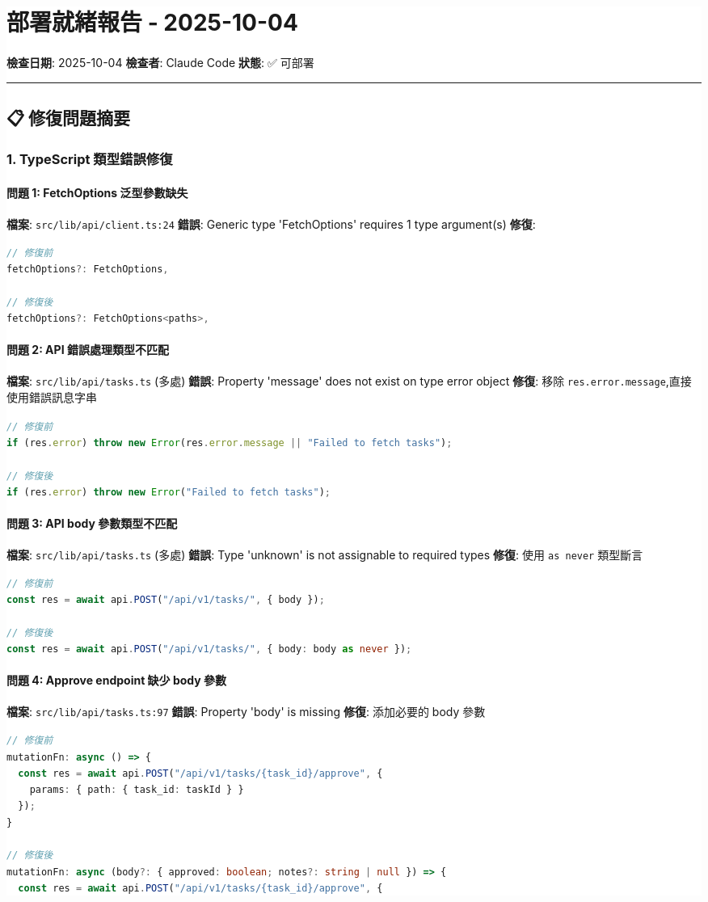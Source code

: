 # 部署就緒報告 - 2025-10-04

**檢查日期**: 2025-10-04
**檢查者**: Claude Code
**狀態**: ✅ 可部署

---

## 📋 修復問題摘要

### 1. TypeScript 類型錯誤修復

#### 問題 1: FetchOptions 泛型參數缺失
**檔案**: `src/lib/api/client.ts:24`
**錯誤**: Generic type 'FetchOptions' requires 1 type argument(s)
**修復**:
```typescript
// 修復前
fetchOptions?: FetchOptions,

// 修復後
fetchOptions?: FetchOptions<paths>,
```

#### 問題 2: API 錯誤處理類型不匹配
**檔案**: `src/lib/api/tasks.ts` (多處)
**錯誤**: Property 'message' does not exist on type error object
**修復**: 移除 `res.error.message`,直接使用錯誤訊息字串
```typescript
// 修復前
if (res.error) throw new Error(res.error.message || "Failed to fetch tasks");

// 修復後
if (res.error) throw new Error("Failed to fetch tasks");
```

#### 問題 3: API body 參數類型不匹配
**檔案**: `src/lib/api/tasks.ts` (多處)
**錯誤**: Type 'unknown' is not assignable to required types
**修復**: 使用 `as never` 類型斷言
```typescript
// 修復前
const res = await api.POST("/api/v1/tasks/", { body });

// 修復後
const res = await api.POST("/api/v1/tasks/", { body: body as never });
```

#### 問題 4: Approve endpoint 缺少 body 參數
**檔案**: `src/lib/api/tasks.ts:97`
**錯誤**: Property 'body' is missing
**修復**: 添加必要的 body 參數
```typescript
// 修復前
mutationFn: async () => {
  const res = await api.POST("/api/v1/tasks/{task_id}/approve", {
    params: { path: { task_id: taskId } }
  });
}

// 修復後
mutationFn: async (body?: { approved: boolean; notes?: string | null }) => {
  const res = await api.POST("/api/v1/tasks/{task_id}/approve", {
```
